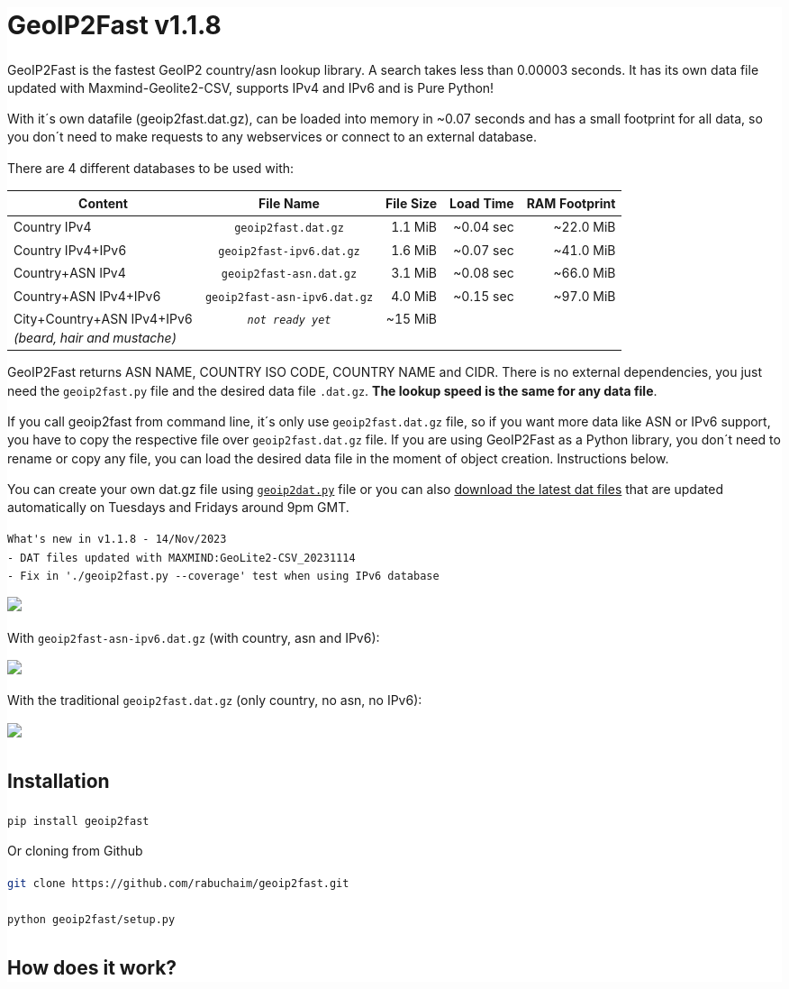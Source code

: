# GeoIP2Fast v1.1.8

GeoIP2Fast is the fastest GeoIP2 country/asn lookup library. A search takes less than 0.00003 seconds. It has its own data file updated with Maxmind-Geolite2-CSV, supports IPv4 and IPv6 and is Pure Python!

With it´s own datafile (geoip2fast.dat.gz), can be loaded into memory in ~0.07 seconds and has a small footprint for all data, so you don´t need to make requests to any webservices or connect to an external database.

There are 4 different databases to be used with:

| Content    | File Name | File Size | Load Time | RAM Footprint |
| ---------- | :---------: | ---------: | --------: | ---------: |
| Country IPv4  | ```geoip2fast.dat.gz``` | 1.1 MiB | ~0.04 sec | ~22.0 MiB |
| Country IPv4+IPv6  | ```geoip2fast-ipv6.dat.gz``` | 1.6 MiB | ~0.07 sec | ~41.0 MiB |
| Country+ASN IPv4  | ```geoip2fast-asn.dat.gz```  | 3.1 MiB | ~0.08 sec | ~66.0 MiB |
| Country+ASN IPv4+IPv6  | ```geoip2fast-asn-ipv6.dat.gz``` | 4.0 MiB    | ~0.15 sec    | ~97.0 MiB    |
| City+Country+ASN IPv4+IPv6<br>*(beard, hair and mustache)* | *```not ready yet```* | ~15 MiB    |  |  |

GeoIP2Fast returns ASN NAME, COUNTRY ISO CODE, COUNTRY NAME and CIDR. There is no external dependencies, you just need the ```geoip2fast.py``` file and the desired data file ```.dat.gz```. **The lookup speed is the same for any data file**.

If you call geoip2fast from command line, it´s only use ```geoip2fast.dat.gz``` file, so if you want more data like ASN or IPv6 support, you have to copy the respective file over ```geoip2fast.dat.gz``` file. If you are using GeoIP2Fast as a Python library, you don´t need to rename or copy any file, you can load the desired data file in the moment of object creation. Instructions below.

You can create your own dat.gz file using [```geoip2dat.py```](#geoip2dat---update-geoip2fastdatgz-file-anytime) file or you can also [download the latest dat files](https://github.com/rabuchaim/geoip2fast/releases/latest) that are updated automatically on Tuesdays and Fridays around 9pm GMT.


```
What's new in v1.1.8 - 14/Nov/2023
- DAT files updated with MAXMIND:GeoLite2-CSV_20231114
- Fix in './geoip2fast.py --coverage' test when using IPv6 database
```

![](https://raw.githubusercontent.com/rabuchaim/geoip2fast/main/images/geoip2fast_selftest.jpg)

With ```geoip2fast-asn-ipv6.dat.gz``` (with country, asn and IPv6):

![](https://raw.githubusercontent.com/rabuchaim/geoip2fast/main/images/geoip2fastv6.jpg)

With the traditional ```geoip2fast.dat.gz``` (only country, no asn, no IPv6):

![](https://raw.githubusercontent.com/rabuchaim/geoip2fast/main/images/geoip2fastv4.jpg)

## Installation
```bash
pip install geoip2fast
```
Or cloning from Github
```bash
git clone https://github.com/rabuchaim/geoip2fast.git

python geoip2fast/setup.py
```
## How does it work?

